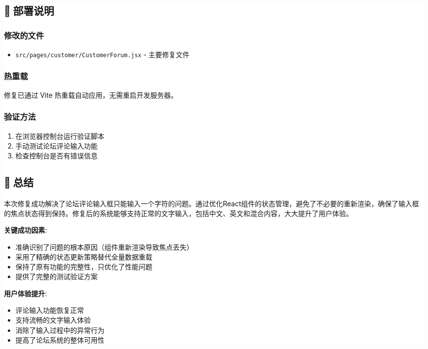 ## 🚀 部署说明

### 修改的文件
- `src/pages/customer/CustomerForum.jsx` - 主要修复文件

### 热重载
修复已通过 Vite 热重载自动应用，无需重启开发服务器。

### 验证方法
1. 在浏览器控制台运行验证脚本
2. 手动测试论坛评论输入功能
3. 检查控制台是否有错误信息

## 📝 总结

本次修复成功解决了论坛评论输入框只能输入一个字符的问题。通过优化React组件的状态管理，避免了不必要的重新渲染，确保了输入框的焦点状态得到保持。修复后的系统能够支持正常的文字输入，包括中文、英文和混合内容，大大提升了用户体验。

**关键成功因素**:
- 准确识别了问题的根本原因（组件重新渲染导致焦点丢失）
- 采用了精确的状态更新策略替代全量数据重载
- 保持了原有功能的完整性，只优化了性能问题
- 提供了完整的测试验证方案

**用户体验提升**:
- 评论输入功能恢复正常
- 支持流畅的文字输入体验
- 消除了输入过程中的异常行为
- 提高了论坛系统的整体可用性
